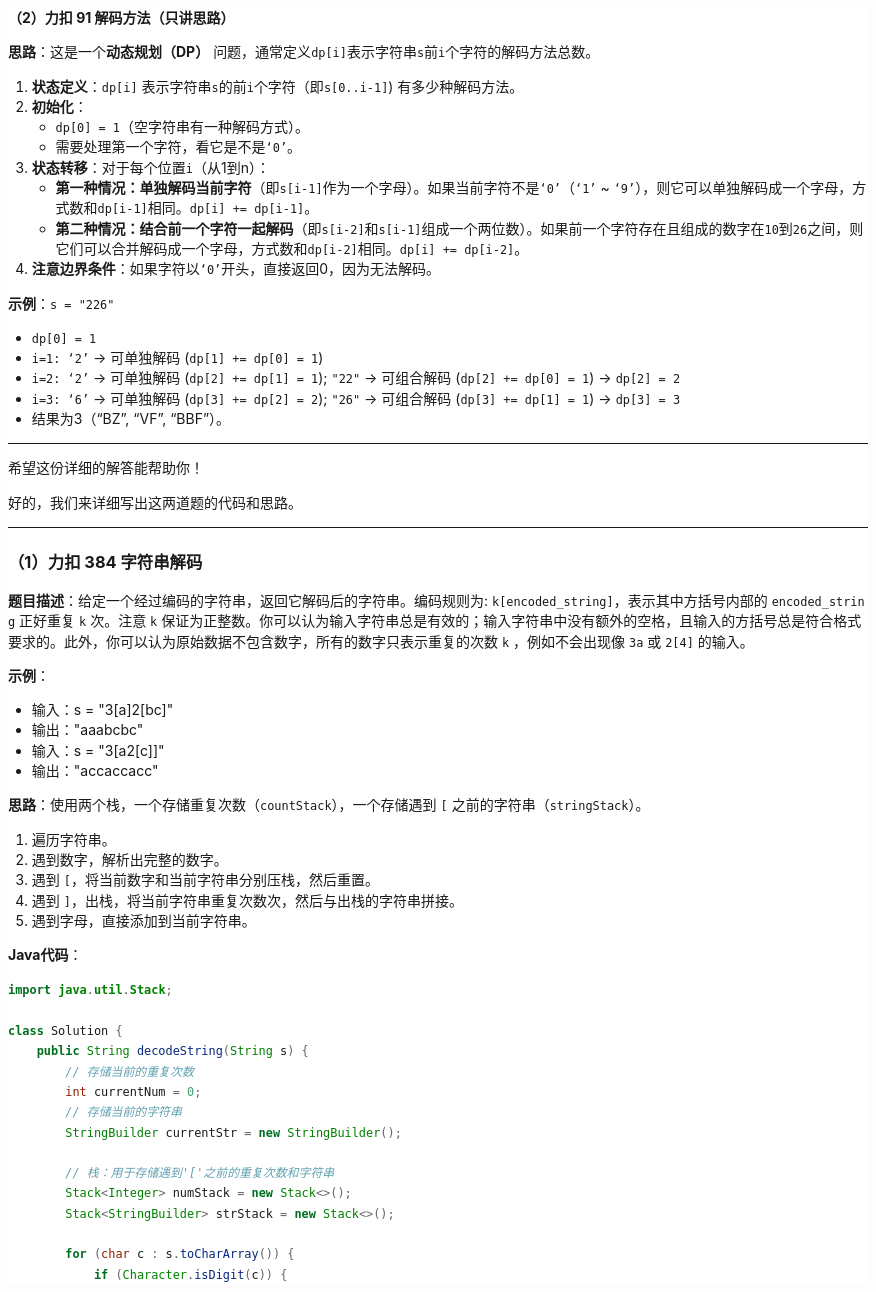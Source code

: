 **（2）力扣 91 解码方法（只讲思路）**

**思路**：这是一个**动态规划（DP）** 问题，通常定义`dp[i]`表示字符串`s`前`i`个字符的解码方法总数。

1.  **状态定义**：`dp[i]` 表示字符串`s`的前`i`个字符（即`s[0..i-1]`) 有多少种解码方法。
2.  **初始化**：
    *   `dp[0] = 1`（空字符串有一种解码方式）。
    *   需要处理第一个字符，看它是不是`‘0’`。
3.  **状态转移**：对于每个位置`i`（从1到n）：
    *   **第一种情况：单独解码当前字符**（即`s[i-1]`作为一个字母）。如果当前字符不是`‘0’`（`‘1’` ~ `‘9’`），则它可以单独解码成一个字母，方式数和`dp[i-1]`相同。`dp[i] += dp[i-1]`。
    *   **第二种情况：结合前一个字符一起解码**（即`s[i-2]`和`s[i-1]`组成一个两位数）。如果前一个字符存在且组成的数字在`10`到`26`之间，则它们可以合并解码成一个字母，方式数和`dp[i-2]`相同。`dp[i] += dp[i-2]`。
4.  **注意边界条件**：如果字符以`‘0’`开头，直接返回0，因为无法解码。

**示例**：`s = "226"`
*   `dp[0] = 1`
*   `i=1: ‘2’` -> 可单独解码 (`dp[1] += dp[0] = 1`)
*   `i=2: ‘2’` -> 可单独解码 (`dp[2] += dp[1] = 1`); `"22"` -> 可组合解码 (`dp[2] += dp[0] = 1`) -> `dp[2] = 2`
*   `i=3: ‘6’` -> 可单独解码 (`dp[3] += dp[2] = 2`); `"26"` -> 可组合解码 (`dp[3] += dp[1] = 1`) -> `dp[3] = 3`
*   结果为3（“BZ”, “VF”, “BBF”）。

---

希望这份详细的解答能帮助你！

好的，我们来详细写出这两道题的代码和思路。

---

### **（1）力扣 384 字符串解码**

**题目描述**：给定一个经过编码的字符串，返回它解码后的字符串。编码规则为: `k[encoded_string]`，表示其中方括号内部的 `encoded_string` 正好重复 `k` 次。注意 `k` 保证为正整数。你可以认为输入字符串总是有效的；输入字符串中没有额外的空格，且输入的方括号总是符合格式要求的。此外，你可以认为原始数据不包含数字，所有的数字只表示重复的次数 `k` ，例如不会出现像 `3a` 或 `2[4]` 的输入。

**示例**：
*   输入：s = "3[a]2[bc]"
*   输出："aaabcbc"
*   输入：s = "3[a2[c]]"
*   输出："accaccacc"

**思路**：使用两个栈，一个存储重复次数（`countStack`），一个存储遇到 `[` 之前的字符串（`stringStack`）。
1.  遍历字符串。
2.  遇到数字，解析出完整的数字。
3.  遇到 `[`，将当前数字和当前字符串分别压栈，然后重置。
4.  遇到 `]`，出栈，将当前字符串重复次数次，然后与出栈的字符串拼接。
5.  遇到字母，直接添加到当前字符串。

**Java代码**：
```java
import java.util.Stack;

class Solution {
    public String decodeString(String s) {
        // 存储当前的重复次数
        int currentNum = 0;
        // 存储当前的字符串
        StringBuilder currentStr = new StringBuilder();
        
        // 栈：用于存储遇到'['之前的重复次数和字符串
        Stack<Integer> numStack = new Stack<>();
        Stack<StringBuilder> strStack = new Stack<>();
        
        for (char c : s.toCharArray()) {
            if (Character.isDigit(c)) {
```